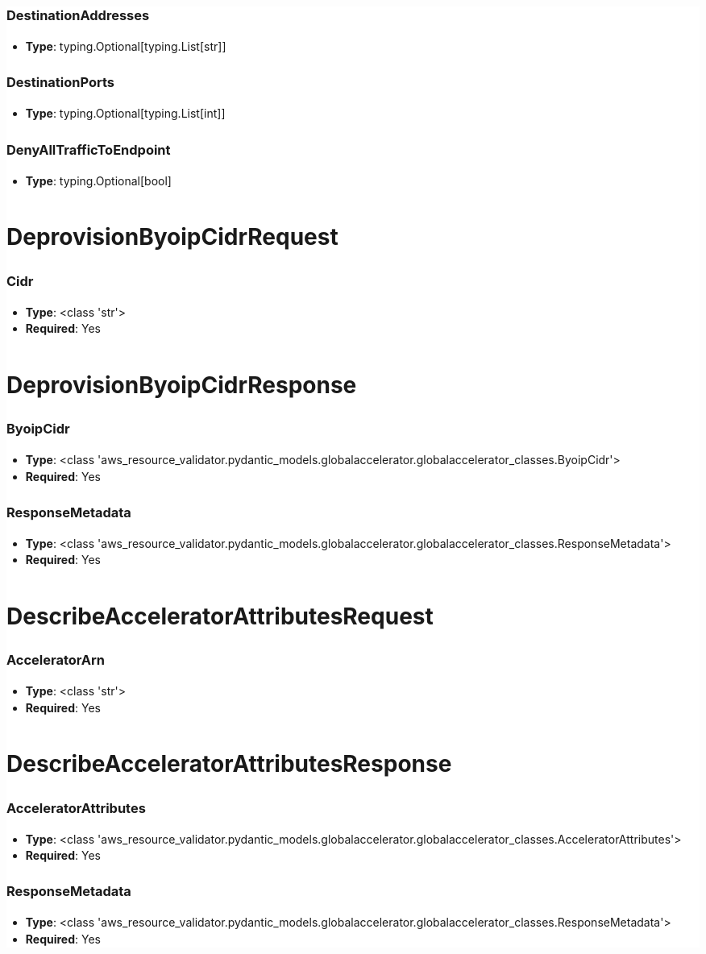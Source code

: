 ### DestinationAddresses
- **Type**: typing.Optional[typing.List[str]]

### DestinationPorts
- **Type**: typing.Optional[typing.List[int]]

### DenyAllTrafficToEndpoint
- **Type**: typing.Optional[bool]


# DeprovisionByoipCidrRequest

### Cidr
- **Type**: <class 'str'>
- **Required**: Yes


# DeprovisionByoipCidrResponse

### ByoipCidr
- **Type**: <class 'aws_resource_validator.pydantic_models.globalaccelerator.globalaccelerator_classes.ByoipCidr'>
- **Required**: Yes

### ResponseMetadata
- **Type**: <class 'aws_resource_validator.pydantic_models.globalaccelerator.globalaccelerator_classes.ResponseMetadata'>
- **Required**: Yes


# DescribeAcceleratorAttributesRequest

### AcceleratorArn
- **Type**: <class 'str'>
- **Required**: Yes


# DescribeAcceleratorAttributesResponse

### AcceleratorAttributes
- **Type**: <class 'aws_resource_validator.pydantic_models.globalaccelerator.globalaccelerator_classes.AcceleratorAttributes'>
- **Required**: Yes

### ResponseMetadata
- **Type**: <class 'aws_resource_validator.pydantic_models.globalaccelerator.globalaccelerator_classes.ResponseMetadata'>
- **Required**: Yes
